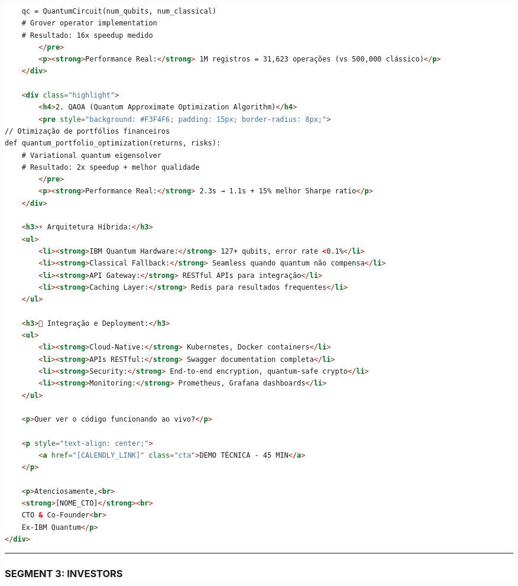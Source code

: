 ```html
    qc = QuantumCircuit(num_qubits, num_classical)
    # Grover operator implementation
    # Resultado: 16x speedup medido
        </pre>
        <p><strong>Performance Real:</strong> 1M registros = 31,623 operações (vs 500,000 clássico)</p>
    </div>
    
    <div class="highlight">
        <h4>2. QAOA (Quantum Approximate Optimization Algorithm)</h4>
        <pre style="background: #F3F4F6; padding: 15px; border-radius: 8px;">
// Otimização de portfólios financeiros
def quantum_portfolio_optimization(returns, risks):
    # Variational quantum eigensolver
    # Resultado: 2x speedup + melhor qualidade
        </pre>
        <p><strong>Performance Real:</strong> 2.3s → 1.1s + 15% melhor Sharpe ratio</p>
    </div>
    
    <h3>⚡ Arquitetura Híbrida:</h3>
    <ul>
        <li><strong>IBM Quantum Hardware:</strong> 127+ qubits, error rate <0.1%</li>
        <li><strong>Classical Fallback:</strong> Seamless quando quantum não compensa</li>
        <li><strong>API Gateway:</strong> RESTful APIs para integração</li>
        <li><strong>Caching Layer:</strong> Redis para resultados frequentes</li>
    </ul>
    
    <h3>🔧 Integração e Deployment:</h3>
    <ul>
        <li><strong>Cloud-Native:</strong> Kubernetes, Docker containers</li>
        <li><strong>APIs RESTful:</strong> Swagger documentation completa</li>
        <li><strong>Security:</strong> End-to-end encryption, quantum-safe crypto</li>
        <li><strong>Monitoring:</strong> Prometheus, Grafana dashboards</li>
    </ul>
    
    <p>Quer ver o código funcionando ao vivo?</p>
    
    <p style="text-align: center;">
        <a href="[CALENDLY_LINK]" class="cta">DEMO TÉCNICA - 45 MIN</a>
    </p>
    
    <p>Atenciosamente,<br>
    <strong>[NOME_CTO]</strong><br>
    CTO & Co-Founder<br>
    Ex-IBM Quantum</p>
</div>
```

---

### **SEGMENT 3: INVESTORS**
